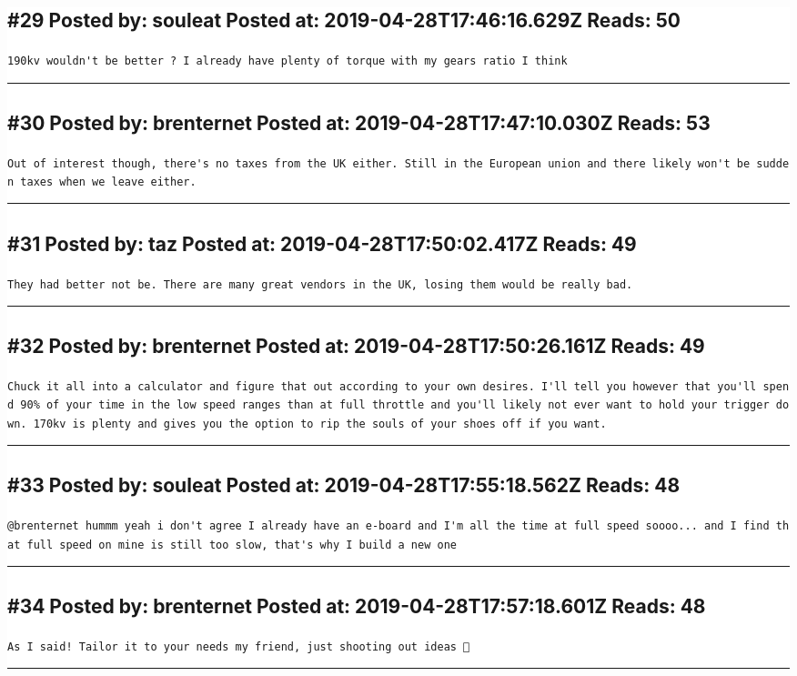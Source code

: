 ## \#29 Posted by: souleat Posted at: 2019-04-28T17:46:16.629Z Reads: 50

```
190kv wouldn't be better ? I already have plenty of torque with my gears ratio I think
```

---
## \#30 Posted by: brenternet Posted at: 2019-04-28T17:47:10.030Z Reads: 53

```
Out of interest though, there's no taxes from the UK either. Still in the European union and there likely won't be sudden taxes when we leave either.
```

---
## \#31 Posted by: taz Posted at: 2019-04-28T17:50:02.417Z Reads: 49

```
They had better not be. There are many great vendors in the UK, losing them would be really bad.
```

---
## \#32 Posted by: brenternet Posted at: 2019-04-28T17:50:26.161Z Reads: 49

```
Chuck it all into a calculator and figure that out according to your own desires. I'll tell you however that you'll spend 90% of your time in the low speed ranges than at full throttle and you'll likely not ever want to hold your trigger down. 170kv is plenty and gives you the option to rip the souls of your shoes off if you want.
```

---
## \#33 Posted by: souleat Posted at: 2019-04-28T17:55:18.562Z Reads: 48

```
@brenternet hummm yeah i don't agree I already have an e-board and I'm all the time at full speed soooo... and I find that full speed on mine is still too slow, that's why I build a new one
```

---
## \#34 Posted by: brenternet Posted at: 2019-04-28T17:57:18.601Z Reads: 48

```
As I said! Tailor it to your needs my friend, just shooting out ideas 🤙
```

---